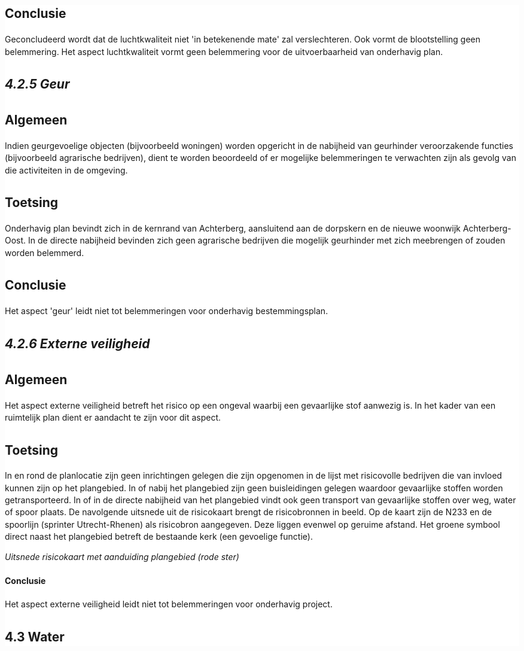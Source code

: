 ## Conclusie

Geconcludeerd wordt dat de luchtkwaliteit niet 'in betekenende mate' zal verslechteren. Ook vormt de blootstelling geen belemmering. Het aspect luchtkwaliteit vormt geen belemmering voor de uitvoerbaarheid van onderhavig plan.

## *4.2.5 Geur*

## Algemeen

Indien geurgevoelige objecten (bijvoorbeeld woningen) worden opgericht in de nabijheid van geurhinder veroorzakende functies (bijvoorbeeld agrarische bedrijven), dient te worden beoordeeld of er mogelijke belemmeringen te verwachten zijn als gevolg van die activiteiten in de omgeving.

## Toetsing

Onderhavig plan bevindt zich in de kernrand van Achterberg, aansluitend aan de dorpskern en de nieuwe woonwijk Achterberg-Oost. In de directe nabijheid bevinden zich geen agrarische bedrijven die mogelijk geurhinder met zich meebrengen of zouden worden belemmerd.

## Conclusie

Het aspect 'geur' leidt niet tot belemmeringen voor onderhavig bestemmingsplan.

## *4.2.6 Externe veiligheid*

## Algemeen

Het aspect externe veiligheid betreft het risico op een ongeval waarbij een gevaarlijke stof aanwezig is. In het kader van een ruimtelijk plan dient er aandacht te zijn voor dit aspect.

## Toetsing

In en rond de planlocatie zijn geen inrichtingen gelegen die zijn opgenomen in de lijst met risicovolle bedrijven die van invloed kunnen zijn op het plangebied. In of nabij het plangebied zijn geen buisleidingen gelegen waardoor gevaarlijke stoffen worden getransporteerd. In of in de directe nabijheid van het plangebied vindt ook geen transport van gevaarlijke stoffen over weg, water of spoor plaats. De navolgende uitsnede uit de risicokaart brengt de risicobronnen in beeld. Op de kaart zijn de N233 en de spoorlijn (sprinter Utrecht-Rhenen) als risicobron aangegeven. Deze liggen evenwel op geruime afstand. Het groene symbool direct naast het plangebied betreft de bestaande kerk (een gevoelige functie).

*Uitsnede risicokaart met aanduiding plangebied (rode ster)*

#### Conclusie

Het aspect externe veiligheid leidt niet tot belemmeringen voor onderhavig project.

## **4.3 Water**
